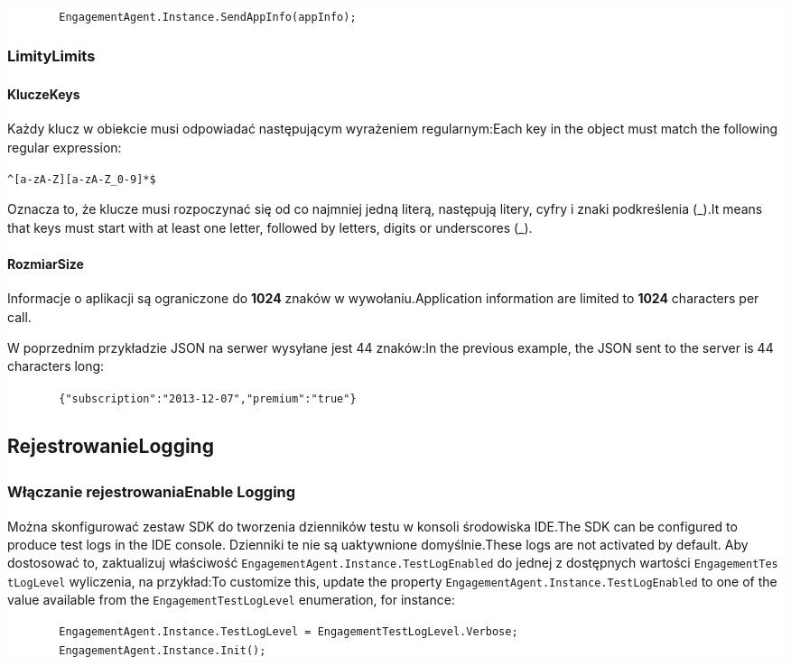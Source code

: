             EngagementAgent.Instance.SendAppInfo(appInfo);

### <a name="limits"></a><span data-ttu-id="a8f06-222">Limity</span><span class="sxs-lookup"><span data-stu-id="a8f06-222">Limits</span></span>
#### <a name="keys"></a><span data-ttu-id="a8f06-223">Klucze</span><span class="sxs-lookup"><span data-stu-id="a8f06-223">Keys</span></span>
<span data-ttu-id="a8f06-224">Każdy klucz w obiekcie musi odpowiadać następującym wyrażeniem regularnym:</span><span class="sxs-lookup"><span data-stu-id="a8f06-224">Each key in the object must match the following regular expression:</span></span>

`^[a-zA-Z][a-zA-Z_0-9]*$`

<span data-ttu-id="a8f06-225">Oznacza to, że klucze musi rozpoczynać się od co najmniej jedną literą, następują litery, cyfry i znaki podkreślenia (\_).</span><span class="sxs-lookup"><span data-stu-id="a8f06-225">It means that keys must start with at least one letter, followed by letters, digits or underscores (\_).</span></span>

#### <a name="size"></a><span data-ttu-id="a8f06-226">Rozmiar</span><span class="sxs-lookup"><span data-stu-id="a8f06-226">Size</span></span>
<span data-ttu-id="a8f06-227">Informacje o aplikacji są ograniczone do **1024** znaków w wywołaniu.</span><span class="sxs-lookup"><span data-stu-id="a8f06-227">Application information are limited to **1024** characters per call.</span></span>

<span data-ttu-id="a8f06-228">W poprzednim przykładzie JSON na serwer wysyłane jest 44 znaków:</span><span class="sxs-lookup"><span data-stu-id="a8f06-228">In the previous example, the JSON sent to the server is 44 characters long:</span></span>

            {"subscription":"2013-12-07","premium":"true"}

## <a name="logging"></a><span data-ttu-id="a8f06-229">Rejestrowanie</span><span class="sxs-lookup"><span data-stu-id="a8f06-229">Logging</span></span>
### <a name="enable-logging"></a><span data-ttu-id="a8f06-230">Włączanie rejestrowania</span><span class="sxs-lookup"><span data-stu-id="a8f06-230">Enable Logging</span></span>
<span data-ttu-id="a8f06-231">Można skonfigurować zestaw SDK do tworzenia dzienników testu w konsoli środowiska IDE.</span><span class="sxs-lookup"><span data-stu-id="a8f06-231">The SDK can be configured to produce test logs in the IDE console.</span></span>
<span data-ttu-id="a8f06-232">Dzienniki te nie są uaktywnione domyślnie.</span><span class="sxs-lookup"><span data-stu-id="a8f06-232">These logs are not activated by default.</span></span> <span data-ttu-id="a8f06-233">Aby dostosować to, zaktualizuj właściwość `EngagementAgent.Instance.TestLogEnabled` do jednej z dostępnych wartości `EngagementTestLogLevel` wyliczenia, na przykład:</span><span class="sxs-lookup"><span data-stu-id="a8f06-233">To customize this, update the property `EngagementAgent.Instance.TestLogEnabled` to one of the value available from the `EngagementTestLogLevel` enumeration, for instance:</span></span>

            EngagementAgent.Instance.TestLogLevel = EngagementTestLogLevel.Verbose;
            EngagementAgent.Instance.Init();
